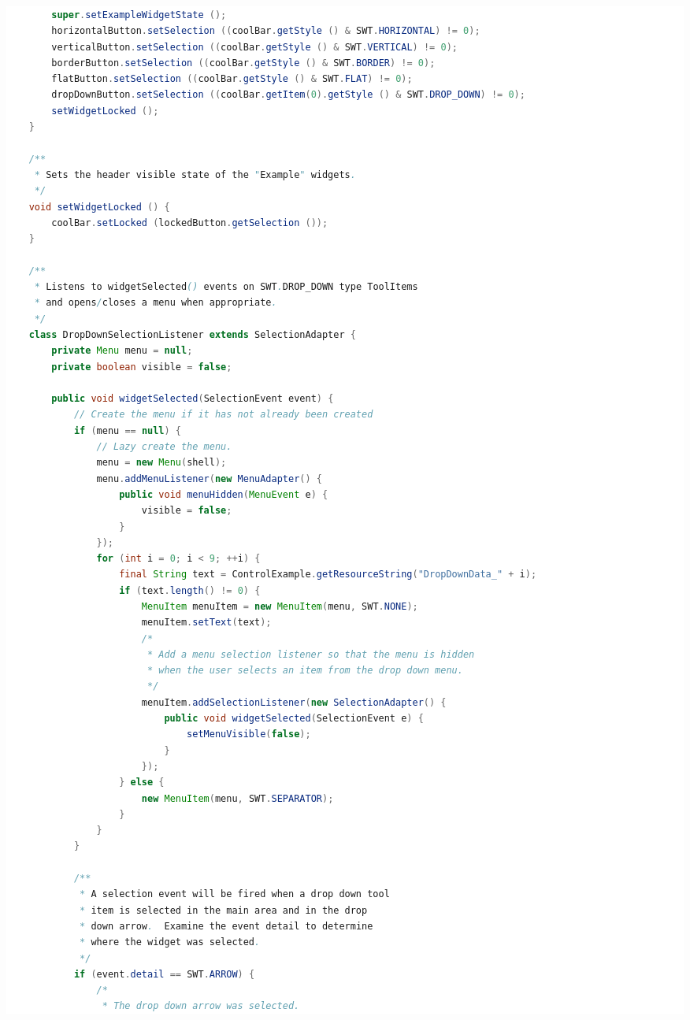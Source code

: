 ```java
		super.setExampleWidgetState ();
		horizontalButton.setSelection ((coolBar.getStyle () & SWT.HORIZONTAL) != 0);
		verticalButton.setSelection ((coolBar.getStyle () & SWT.VERTICAL) != 0);
		borderButton.setSelection ((coolBar.getStyle () & SWT.BORDER) != 0);
		flatButton.setSelection ((coolBar.getStyle () & SWT.FLAT) != 0);
		dropDownButton.setSelection ((coolBar.getItem(0).getStyle () & SWT.DROP_DOWN) != 0);
		setWidgetLocked ();
	}
	
	/**
	 * Sets the header visible state of the "Example" widgets.
	 */
	void setWidgetLocked () {
		coolBar.setLocked (lockedButton.getSelection ());
	}
	
	/**
	 * Listens to widgetSelected() events on SWT.DROP_DOWN type ToolItems
	 * and opens/closes a menu when appropriate.
	 */
	class DropDownSelectionListener extends SelectionAdapter {
		private Menu menu = null;
		private boolean visible = false;
		
		public void widgetSelected(SelectionEvent event) {
			// Create the menu if it has not already been created
			if (menu == null) {
				// Lazy create the menu.
				menu = new Menu(shell);
				menu.addMenuListener(new MenuAdapter() {
					public void menuHidden(MenuEvent e) {
						visible = false;
					}
				});
				for (int i = 0; i < 9; ++i) {
					final String text = ControlExample.getResourceString("DropDownData_" + i);
					if (text.length() != 0) {
						MenuItem menuItem = new MenuItem(menu, SWT.NONE);
						menuItem.setText(text);
						/*
						 * Add a menu selection listener so that the menu is hidden
						 * when the user selects an item from the drop down menu.
						 */
						menuItem.addSelectionListener(new SelectionAdapter() {
							public void widgetSelected(SelectionEvent e) {
								setMenuVisible(false);
							}
						});
					} else {
						new MenuItem(menu, SWT.SEPARATOR);
					}
				}
			}
			
			/**
			 * A selection event will be fired when a drop down tool
			 * item is selected in the main area and in the drop
			 * down arrow.  Examine the event detail to determine
			 * where the widget was selected.
			 */		
			if (event.detail == SWT.ARROW) {
				/*
				 * The drop down arrow was selected.
```